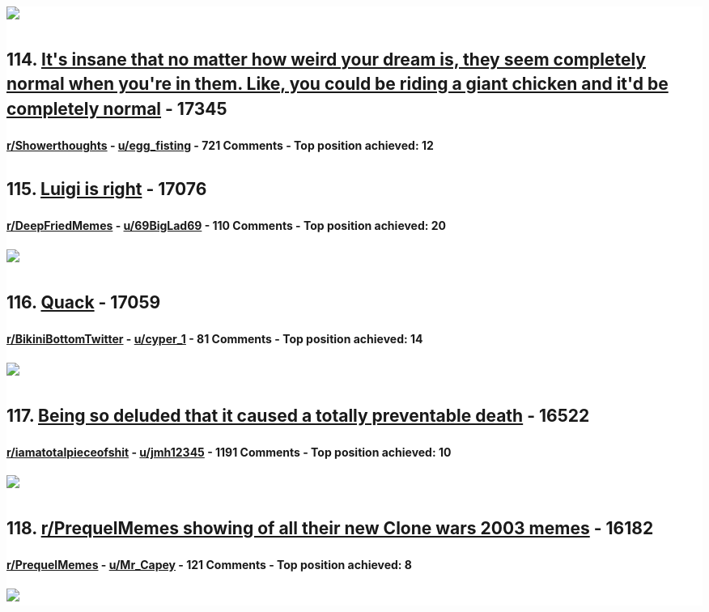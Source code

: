 <a href="https://deadline.com/2018/10/netflix-adds-7-million-subscribers-beats-estimates-1202484030/"><img src="https://b.thumbs.redditmedia.com/-69KDEexCCc9Vc3BfDcogRTHmtAHtgAGwuO9-Yr7u-Y.jpg"></img></a>

## 114. [It's insane that no matter how weird your dream is, they seem completely normal when you're in them. Like, you could be riding a giant chicken and it'd be completely normal](http://reddit.com/r/Showerthoughts/comments/9olq0a/its_insane_that_no_matter_how_weird_your_dream_is/) - 17345
#### [r/Showerthoughts](http://reddit.com/r/Showerthoughts) - [u/egg_fisting](http://reddit.com/u/egg_fisting) - 721 Comments - Top position achieved: 12

## 115. [Luigi is right](http://reddit.com/r/DeepFriedMemes/comments/9ooewg/luigi_is_right/) - 17076
#### [r/DeepFriedMemes](http://reddit.com/r/DeepFriedMemes) - [u/69BigLad69](http://reddit.com/u/69BigLad69) - 110 Comments - Top position achieved: 20

<a href="https://i.redd.it/6ax6tao7bks11.png"><img src="https://b.thumbs.redditmedia.com/U-YtcUfXoYzsfSZoRDAzzPvJza2euD592HxXRTGvkgM.jpg"></img></a>

## 116. [Quack](http://reddit.com/r/BikiniBottomTwitter/comments/9oj2lq/quack/) - 17059
#### [r/BikiniBottomTwitter](http://reddit.com/r/BikiniBottomTwitter) - [u/cyper_1](http://reddit.com/u/cyper_1) - 81 Comments - Top position achieved: 14

<a href="https://i.redd.it/4s2ursu0cgs11.jpg"><img src="https://b.thumbs.redditmedia.com/1xOsYu8WiWSROHfXEC1h-0gqk1bAP061n203EPvjMCU.jpg"></img></a>

## 117. [Being so deluded that it caused a totally preventable death](http://reddit.com/r/iamatotalpieceofshit/comments/9oqvw8/being_so_deluded_that_it_caused_a_totally/) - 16522
#### [r/iamatotalpieceofshit](http://reddit.com/r/iamatotalpieceofshit) - [u/jmh12345](http://reddit.com/u/jmh12345) - 1191 Comments - Top position achieved: 10

<a href="https://i.redd.it/2jr5td99mls11.jpg"><img src="https://b.thumbs.redditmedia.com/y8__tP0_JturdgVmquvRChfstCU2eRfzY-gZvvv0_QI.jpg"></img></a>

## 118. [r/PrequelMemes showing of all their new Clone wars 2003 memes](http://reddit.com/r/PrequelMemes/comments/9okcpg/rprequelmemes_showing_of_all_their_new_clone_wars/) - 16182
#### [r/PrequelMemes](http://reddit.com/r/PrequelMemes) - [u/Mr_Capey](http://reddit.com/u/Mr_Capey) - 121 Comments - Top position achieved: 8

<a href="https://i.redd.it/p5se44kb6hs11.jpg"><img src="https://b.thumbs.redditmedia.com/IIERFPFLW98t5dIHsxCASfoUh8sVgwcf5O7QE6Bpg2M.jpg"></img></a>
